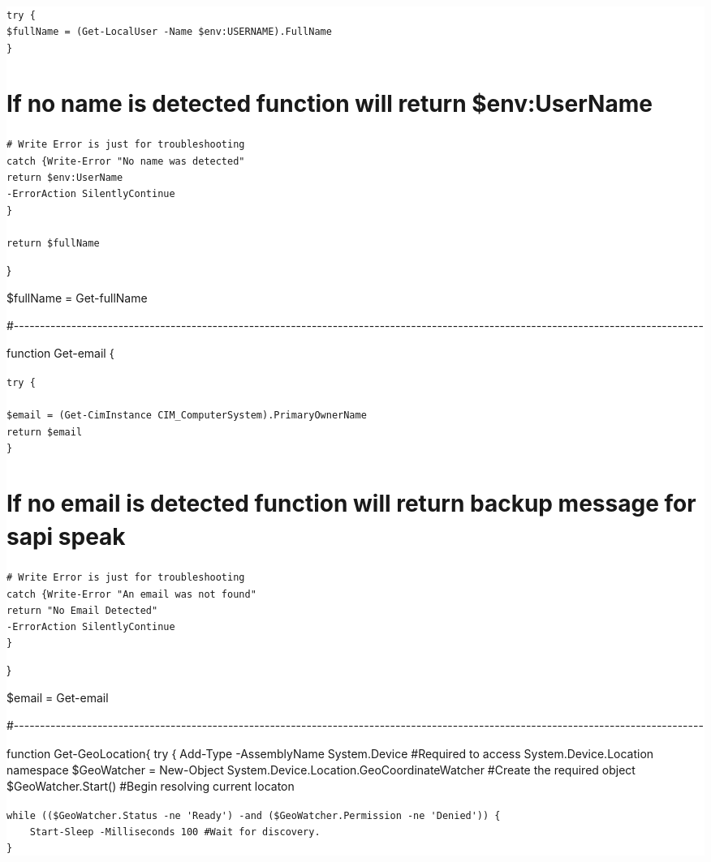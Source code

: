     try {
    $fullName = (Get-LocalUser -Name $env:USERNAME).FullName
    }
 
 # If no name is detected function will return $env:UserName 

    # Write Error is just for troubleshooting 
    catch {Write-Error "No name was detected" 
    return $env:UserName
    -ErrorAction SilentlyContinue
    }

    return $fullName 

}

$fullName = Get-fullName

#------------------------------------------------------------------------------------------------------------------------------------

function Get-email {
    
    try {

    $email = (Get-CimInstance CIM_ComputerSystem).PrimaryOwnerName
    return $email
    }

# If no email is detected function will return backup message for sapi speak

    # Write Error is just for troubleshooting
    catch {Write-Error "An email was not found" 
    return "No Email Detected"
    -ErrorAction SilentlyContinue
    }        
}

$email = Get-email


#------------------------------------------------------------------------------------------------------------------------------------

function Get-GeoLocation{
	try {
	Add-Type -AssemblyName System.Device #Required to access System.Device.Location namespace
	$GeoWatcher = New-Object System.Device.Location.GeoCoordinateWatcher #Create the required object
	$GeoWatcher.Start() #Begin resolving current locaton

	while (($GeoWatcher.Status -ne 'Ready') -and ($GeoWatcher.Permission -ne 'Denied')) {
		Start-Sleep -Milliseconds 100 #Wait for discovery.
	}  
